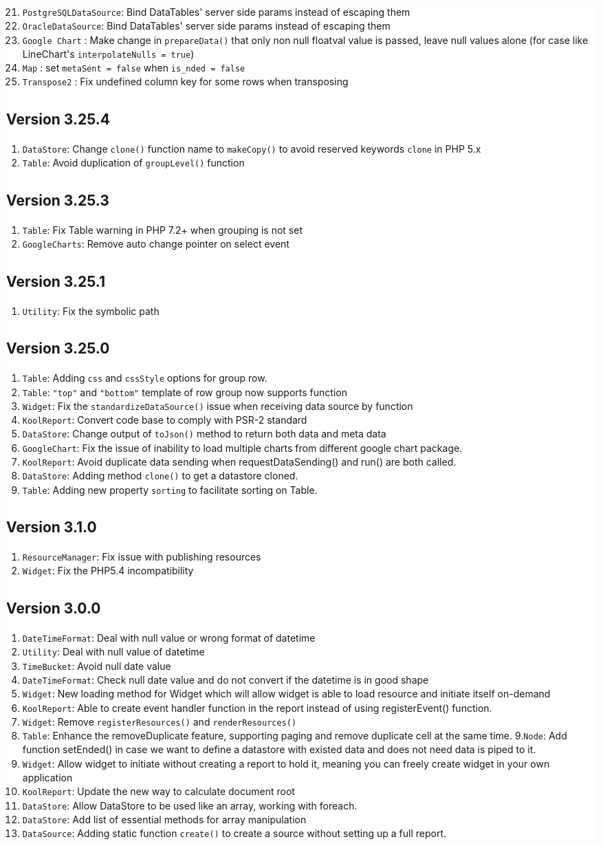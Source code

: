 21. `PostgreSQLDataSource`: Bind DataTables' server side params instead of escaping them
22. `OracleDataSource`: Bind DataTables' server side params instead of escaping them
23. `Google Chart` : Make change in `prepareData()` that only non null floatval value is passed, leave null values alone (for case like LineChart's `interpolateNulls = true`)
24. `Map` : set `metaSent = false` when `is_nded = false`
25. `Transpose2` : Fix undefined column key for some rows when transposing

## Version 3.25.4

1. `DataStore`: Change `clone()` function name to `makeCopy()` to avoid reserved keywords `clone` in PHP 5.x
2. `Table`: Avoid duplication of `groupLevel()` function

## Version 3.25.3

1. `Table`: Fix Table warning in PHP 7.2+ when grouping is not set
2. `GoogleCharts`: Remove auto change pointer on select event

## Version 3.25.1

1. `Utility`: Fix the symbolic path

## Version 3.25.0

1. `Table`: Adding `css` and `cssStyle` options for group row.
2. `Table`: `"top"` and `"bottom"` template of row group now supports function
3. `Widget`: Fix the `standardizeDataSource()` issue when receiving data source by function
4. `KoolReport`: Convert code base to comply with PSR-2 standard
5. `DataStore`: Change output of `toJson()` method to return both data and meta data
6. `GoogleChart`: Fix the issue of inability to load multiple charts from different google chart package.
7. `KoolReport`: Avoid duplicate data sending when requestDataSending() and run() are both called.
8. `DataStore`: Adding method `clone()` to get a datastore cloned.
9. `Table`: Adding new property `sorting` to facilitate sorting on Table.

## Version 3.1.0

1. `ResourceManager`: Fix issue with publishing resources 
2. `Widget`: Fix the PHP5.4 incompatibility

## Version 3.0.0

1. `DateTimeFormat`: Deal with null value or wrong format of datetime
2. `Utility`: Deal with null value of datetime
3. `TimeBucket`: Avoid null date value
4. `DateTimeFormat`: Check null date value and do not convert if the datetime is in good shape
5. `Widget`: New loading method for Widget which will allow widget is able to load resource and initiate itself on-demand
6. `KoolReport`: Able to create event handler function in the report instead of using registerEvent() function.
7. `Widget`: Remove `registerResources()` and `renderResources()`
8. `Table`: Enhance the removeDuplicate feature, supporting paging and remove duplicate cell at the same time.
9.`Node`: Add function setEnded() in case we want to define a datastore with existed data and does not need data is piped to it.
10. `Widget`: Allow widget to initiate without creating a report to hold it, meaning you can freely create widget in your own application
11. `KoolReport`: Update the new way to calculate document root
12. `DataStore`: Allow DataStore to be used like an array, working with foreach.
13. `DataStore`: Add list of essential methods for array manipulation
14. `DataSource`: Adding static function `create()` to create a source without setting up a full report.